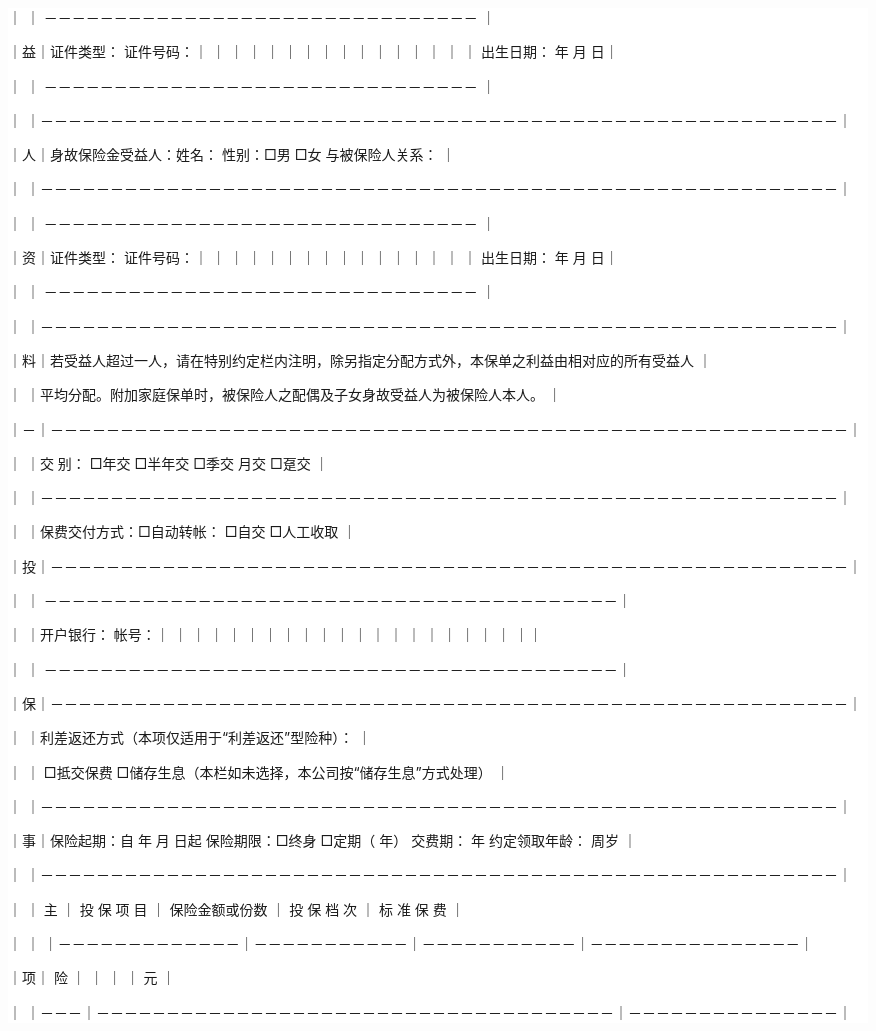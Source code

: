 ｜  ｜                      －－－－－－－－－－－－－－－－－－－－－－－－－－－－－－－                              ｜

｜益｜证件类型：  证件号码：｜  ｜  ｜  ｜  ｜  ｜  ｜  ｜  ｜  ｜  ｜  ｜  ｜  ｜  ｜  ｜  出生日期：    年    月    日｜

｜  ｜                      －－－－－－－－－－－－－－－－－－－－－－－－－－－－－－－                              ｜

｜  ｜－－－－－－－－－－－－－－－－－－－－－－－－－－－－－－－－－－－－－－－－－－－－－－－－－－－－－－－－－｜

｜人｜身故保险金受益人：姓名：                  性别：□男  □女      与被保险人关系：                                  ｜

｜  ｜－－－－－－－－－－－－－－－－－－－－－－－－－－－－－－－－－－－－－－－－－－－－－－－－－－－－－－－－－｜

｜  ｜                      －－－－－－－－－－－－－－－－－－－－－－－－－－－－－－－                              ｜

｜资｜证件类型：  证件号码：｜  ｜  ｜  ｜  ｜  ｜  ｜  ｜  ｜  ｜  ｜  ｜  ｜  ｜  ｜  ｜  出生日期：    年    月    日｜

｜  ｜                      －－－－－－－－－－－－－－－－－－－－－－－－－－－－－－－                              ｜

｜  ｜－－－－－－－－－－－－－－－－－－－－－－－－－－－－－－－－－－－－－－－－－－－－－－－－－－－－－－－－－｜

｜料｜若受益人超过一人，请在特别约定栏内注明，除另指定分配方式外，本保单之利益由相对应的所有受益人                      ｜

｜  ｜平均分配。附加家庭保单时，被保险人之配偶及子女身故受益人为被保险人本人。                                          ｜

｜－｜－－－－－－－－－－－－－－－－－－－－－－－－－－－－－－－－－－－－－－－－－－－－－－－－－－－－－－－－－｜



｜  ｜交    别：    □年交      □半年交      □季交      月交      □趸交                                              ｜

｜  ｜－－－－－－－－－－－－－－－－－－－－－－－－－－－－－－－－－－－－－－－－－－－－－－－－－－－－－－－－－｜

｜  ｜保费交付方式：□自动转帐：            □自交              □人工收取                                              ｜

｜投｜－－－－－－－－－－－－－－－－－－－－－－－－－－－－－－－－－－－－－－－－－－－－－－－－－－－－－－－－－｜

｜  ｜                                －－－－－－－－－－－－－－－－－－－－－－－－－－－－－－－－－－－－－－－－－｜

｜  ｜开户银行：                帐号：｜  ｜  ｜  ｜  ｜  ｜  ｜  ｜  ｜  ｜  ｜  ｜  ｜  ｜  ｜  ｜  ｜  ｜  ｜  ｜  ｜｜

｜  ｜                                －－－－－－－－－－－－－－－－－－－－－－－－－－－－－－－－－－－－－－－－－｜

｜保｜－－－－－－－－－－－－－－－－－－－－－－－－－－－－－－－－－－－－－－－－－－－－－－－－－－－－－－－－－｜

｜  ｜利差返还方式（本项仅适用于“利差返还”型险种）：                                                                  ｜

｜  ｜                        □抵交保费              □储存生息（本栏如未选择，本公司按“储存生息”方式处理）          ｜

｜  ｜－－－－－－－－－－－－－－－－－－－－－－－－－－－－－－－－－－－－－－－－－－－－－－－－－－－－－－－－－｜

｜事｜保险起期：自    年    月    日起  保险期限：□终身  □定期（    年）  交费期：    年    约定领取年龄：    周岁    ｜

｜  ｜－－－－－－－－－－－－－－－－－－－－－－－－－－－－－－－－－－－－－－－－－－－－－－－－－－－－－－－－－｜

｜  ｜  主  ｜      投  保  项  目      ｜    保险金额或份数    ｜    投  保  档  次    ｜    标  准  保  费            ｜

｜  ｜      ｜－－－－－－－－－－－－－｜－－－－－－－－－－－｜－－－－－－－－－－－｜－－－－－－－－－－－－－－－｜

｜项｜  险  ｜                          ｜                      ｜                      ｜        元                    ｜

｜  ｜－－－｜－－－－－－－－－－－－－－－－－－－－－－－－－－－－－－－－－－－－－｜－－－－－－－－－－－－－－－｜


